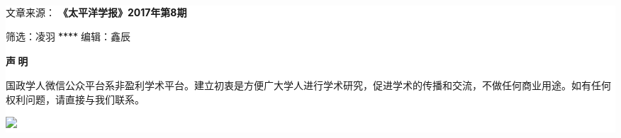   

文章来源： **《太平洋学报》2017年第8期**

筛选：凌羽 **** 编辑：鑫辰

  

  

 **声 明**

国政学人微信公众平台系非盈利学术平台。建立初衷是方便广大学人进行学术研究，促进学术的传播和交流，不做任何商业用途。如有任何权利问题，请直接与我们联系。

![](/images/4021/4.gif)

  

